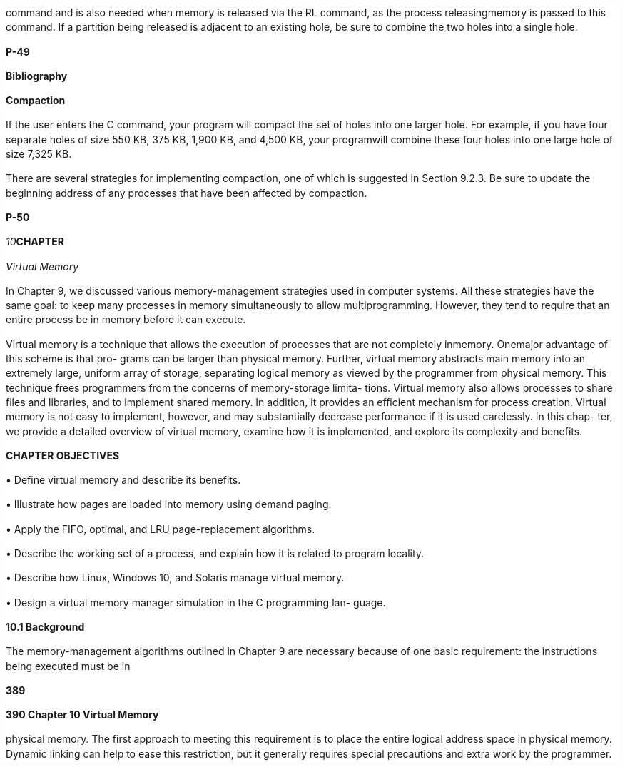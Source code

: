 command and is also needed when memory is released via the RL command, as the process releasingmemory is passed to this command. If a partition being released is adjacent to an existing hole, be sure to combine the two holes into a single hole.

**P-49**  

**Bibliography**

**Compaction**

If the user enters the C command, your program will compact the set of holes into one larger hole. For example, if you have four separate holes of size 550 KB, 375 KB, 1,900 KB, and 4,500 KB, your programwill combine these four holes into one large hole of size 7,325 KB.

There are several strategies for implementing compaction, one of which is suggested in Section 9.2.3. Be sure to update the beginning address of any processes that have been affected by compaction.

**P-50**  

_10_**CHAPTER**

_Virtual Memory_

In Chapter 9, we discussed various memory-management strategies used in computer systems. All these strategies have the same goal: to keep many processes in memory simultaneously to allow multiprogramming. However, they tend to require that an entire process be in memory before it can execute.

Virtual memory is a technique that allows the execution of processes that are not completely inmemory. Onemajor advantage of this scheme is that pro- grams can be larger than physical memory. Further, virtual memory abstracts main memory into an extremely large, uniform array of storage, separating logical memory as viewed by the programmer from physical memory. This technique frees programmers from the concerns of memory-storage limita- tions. Virtual memory also allows processes to share files and libraries, and to implement shared memory. In addition, it provides an efficient mechanism for process creation. Virtual memory is not easy to implement, however, and may substantially decrease performance if it is used carelessly. In this chap- ter, we provide a detailed overview of virtual memory, examine how it is implemented, and explore its complexity and benefits.

**CHAPTER OBJECTIVES**

• Define virtual memory and describe its benefits.

• Illustrate how pages are loaded into memory using demand paging.

• Apply the FIFO, optimal, and LRU page-replacement algorithms.

• Describe the working set of a process, and explain how it is related to program locality.

• Describe how Linux, Windows 10, and Solaris manage virtual memory.

• Design a virtual memory manager simulation in the C programming lan- guage.

**10.1 Background**

The memory-management algorithms outlined in Chapter 9 are necessary because of one basic requirement: the instructions being executed must be in

**389**  

**390 Chapter 10 Virtual Memory**

physical memory. The first approach to meeting this requirement is to place the entire logical address space in physical memory. Dynamic linking can help to ease this restriction, but it generally requires special precautions and extra work by the programmer.
